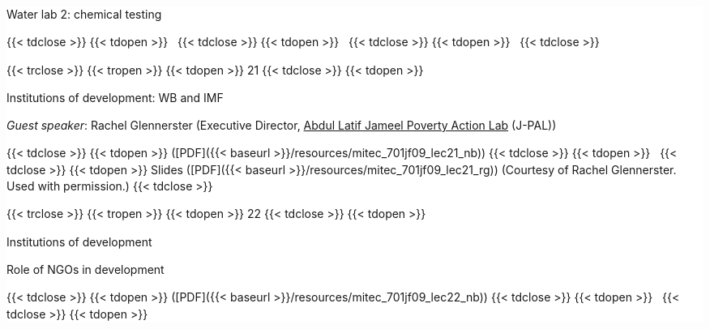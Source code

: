 Water lab 2: chemical testing


{{< tdclose >}}
{{< tdopen >}}
 
{{< tdclose >}}
{{< tdopen >}}
 
{{< tdclose >}}
{{< tdopen >}}
 
{{< tdclose >}}

{{< trclose >}}
{{< tropen >}}
{{< tdopen >}}
21
{{< tdclose >}}
{{< tdopen >}}


Institutions of development: WB and IMF

_Guest speaker_: Rachel Glennerster (Executive Director, [Abdul Latif Jameel Poverty Action Lab](http://www.povertyactionlab.org/) (J-PAL))


{{< tdclose >}}
{{< tdopen >}}
([PDF]({{< baseurl >}}/resources/mitec_701jf09_lec21_nb))
{{< tdclose >}}
{{< tdopen >}}
 
{{< tdclose >}}
{{< tdopen >}}
Slides ([PDF]({{< baseurl >}}/resources/mitec_701jf09_lec21_rg)) (Courtesy of Rachel Glennerster. Used with permission.)
{{< tdclose >}}

{{< trclose >}}
{{< tropen >}}
{{< tdopen >}}
22
{{< tdclose >}}
{{< tdopen >}}


Institutions of development

Role of NGOs in development


{{< tdclose >}}
{{< tdopen >}}
([PDF]({{< baseurl >}}/resources/mitec_701jf09_lec22_nb))
{{< tdclose >}}
{{< tdopen >}}
 
{{< tdclose >}}
{{< tdopen >}}
 